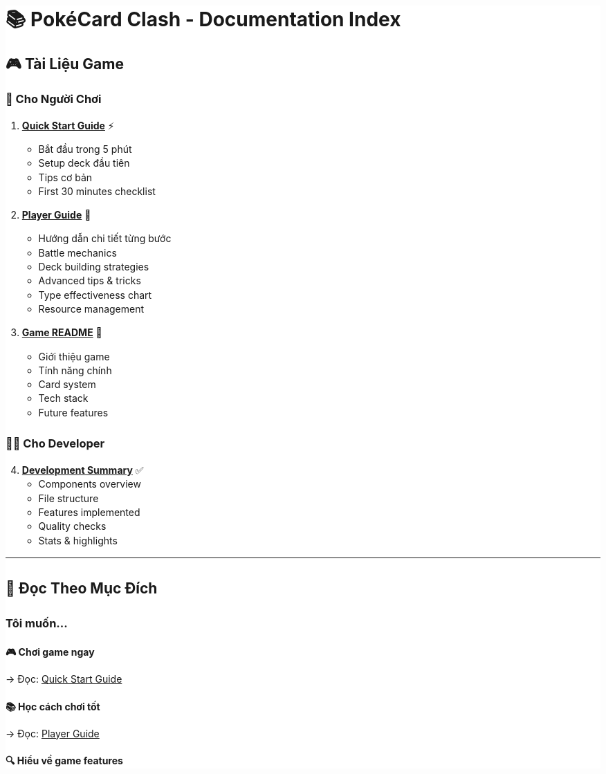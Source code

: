 # 📚 PokéCard Clash - Documentation Index

## 🎮 Tài Liệu Game

### 🚀 Cho Người Chơi

1. **[Quick Start Guide](QUICK_START.md)** ⚡
   - Bắt đầu trong 5 phút
   - Setup deck đầu tiên
   - Tips cơ bản
   - First 30 minutes checklist
2. **[Player Guide](PLAYER_GUIDE.md)** 📖
   - Hướng dẫn chi tiết từng bước
   - Battle mechanics
   - Deck building strategies
   - Advanced tips & tricks
   - Type effectiveness chart
   - Resource management

3. **[Game README](POKECARD_CLASH_README.md)** 📄
   - Giới thiệu game
   - Tính năng chính
   - Card system
   - Tech stack
   - Future features

### 👨‍💻 Cho Developer

4. **[Development Summary](POKECARD_SUMMARY.md)** ✅
   - Components overview
   - File structure
   - Features implemented
   - Quality checks
   - Stats & highlights

---

## 🎯 Đọc Theo Mục Đích

### Tôi muốn...

#### 🎮 **Chơi game ngay**

→ Đọc: [Quick Start Guide](QUICK_START.md)

#### 📚 **Học cách chơi tốt**

→ Đọc: [Player Guide](PLAYER_GUIDE.md)

#### 🔍 **Hiểu về game features**
